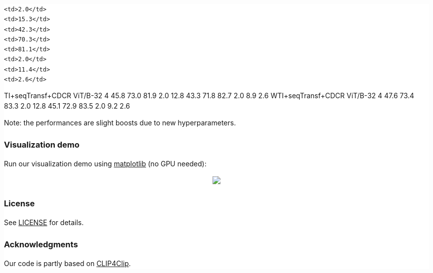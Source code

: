     <td>2.0</td>
    <td>15.3</td>
    <td>42.3</td>
    <td>70.3</td>
    <td>81.1</td>
    <td>2.0</td>
    <td>11.4</td>
    <td>2.6</td>
  </tr>
  <tr>
    <td>TI+seqTransf+CDCR</td>
    <td>ViT/B-32</td>
    <td>4</td>
    <td>45.8</td>
    <td>73.0</td>
    <td>81.9</td>
    <td>2.0</td>
    <td>12.8</td>
    <td>43.3</td>
    <td>71.8</td>
    <td>82.7</td>
    <td>2.0</td>
    <td>8.9</td>
    <td>2.6</td>
  </tr>
  <tr>
    <td>WTI+seqTransf+CDCR</td>
    <td>ViT/B-32</td>
    <td>4</td>
    <td>47.6</td>
    <td>73.4</td>
    <td>83.3</td>
    <td>2.0</td>
    <td>12.8</td>
    <td>45.1</td>
    <td>72.9</td>
    <td>83.5</td>
    <td>2.0</td>
    <td>9.2</td>
    <td>2.6</td>
  </tr>
</tbody>
</table>

Note: the performances are slight boosts due to new hyperparameters.


### Visualization demo

Run our visualization demo using [matplotlib](demo/show_wti.py) (no GPU needed):
<p align="center">
  <img src="demo/wti.png" width="400">
</p>

### License

See [LICENSE](LICENSE) for details.


### Acknowledgments
Our code is partly based on [CLIP4Clip](https://github.com/ArrowLuo/CLIP4Clip).

